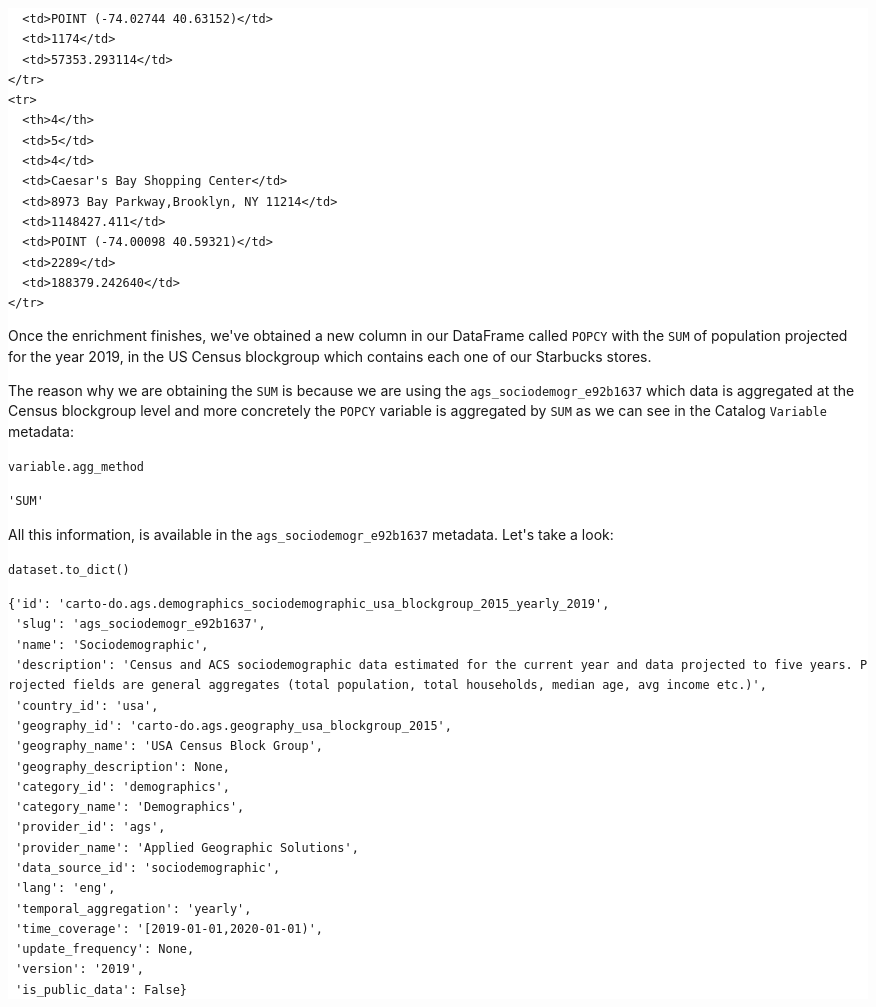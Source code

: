       <td>POINT (-74.02744 40.63152)</td>
      <td>1174</td>
      <td>57353.293114</td>
    </tr>
    <tr>
      <th>4</th>
      <td>5</td>
      <td>4</td>
      <td>Caesar's Bay Shopping Center</td>
      <td>8973 Bay Parkway,Brooklyn, NY 11214</td>
      <td>1148427.411</td>
      <td>POINT (-74.00098 40.59321)</td>
      <td>2289</td>
      <td>188379.242640</td>
    </tr>
  </tbody>
</table>
</div>



Once the enrichment finishes, we've obtained a new column in our DataFrame called `POPCY` with the `SUM` of population projected for the year 2019, in the US Census blockgroup which contains each one of our Starbucks stores.

The reason why we are obtaining the `SUM` is because we are using the `ags_sociodemogr_e92b1637` which data is aggregated at the Census blockgroup level and more concretely the `POPCY` variable is aggregated by `SUM` as we can see in the Catalog `Variable` metadata:


```python
variable.agg_method
```




    'SUM'



All this information, is available in the `ags_sociodemogr_e92b1637` metadata. Let's take a look:


```python
dataset.to_dict()
```




    {'id': 'carto-do.ags.demographics_sociodemographic_usa_blockgroup_2015_yearly_2019',
     'slug': 'ags_sociodemogr_e92b1637',
     'name': 'Sociodemographic',
     'description': 'Census and ACS sociodemographic data estimated for the current year and data projected to five years. Projected fields are general aggregates (total population, total households, median age, avg income etc.)',
     'country_id': 'usa',
     'geography_id': 'carto-do.ags.geography_usa_blockgroup_2015',
     'geography_name': 'USA Census Block Group',
     'geography_description': None,
     'category_id': 'demographics',
     'category_name': 'Demographics',
     'provider_id': 'ags',
     'provider_name': 'Applied Geographic Solutions',
     'data_source_id': 'sociodemographic',
     'lang': 'eng',
     'temporal_aggregation': 'yearly',
     'time_coverage': '[2019-01-01,2020-01-01)',
     'update_frequency': None,
     'version': '2019',
     'is_public_data': False}
